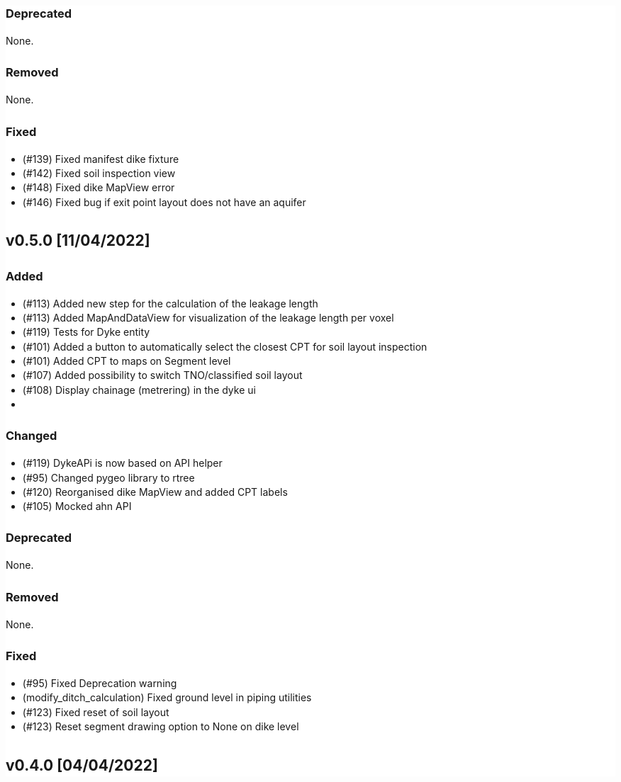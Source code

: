 ### Deprecated

None.

### Removed

None.

### Fixed

- (#139) Fixed manifest dike fixture
- (#142) Fixed soil inspection view
- (#148) Fixed dike MapView error
- (#146) Fixed bug if exit point layout does not have an aquifer

## v0.5.0 [11/04/2022]

### Added

- (#113) Added new step for the calculation of the leakage length
- (#113) Added MapAndDataView for visualization of the leakage length per voxel
- (#119) Tests for Dyke entity
- (#101) Added a button to automatically select the closest CPT for soil layout inspection
- (#101) Added CPT to maps on Segment level
- (#107) Added possibility to switch TNO/classified soil layout
- (#108) Display chainage (metrering) in the dyke ui
-

### Changed

- (#119) DykeAPi is now based on API helper
- (#95) Changed pygeo library to rtree
- (#120) Reorganised dike MapView and added CPT labels
- (#105) Mocked ahn API

### Deprecated

None.

### Removed

None.

### Fixed

- (#95) Fixed Deprecation warning
- (modify_ditch_calculation) Fixed ground level in piping utilities
- (#123) Fixed reset of soil layout
- (#123) Reset segment drawing option to None on dike level

## v0.4.0 [04/04/2022]
